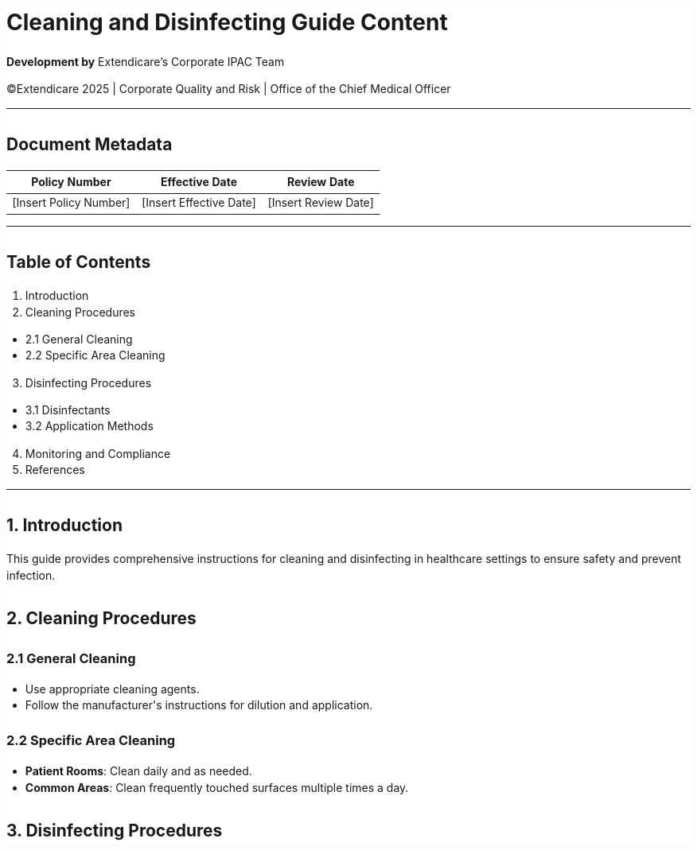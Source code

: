 # Cleaning and Disinfecting Guide Content

**Development by**
Extendicare’s Corporate IPAC Team

©Extendicare 2025 | Corporate Quality and Risk | Office of the Chief Medical Officer

----

## Document Metadata

| Policy Number | Effective Date | Review Date |
|---------------|----------------|-------------|
| [Insert Policy Number] | [Insert Effective Date] | [Insert Review Date] |

----

## Table of Contents

1. Introduction
2. Cleaning Procedures
- 2.1 General Cleaning
- 2.2 Specific Area Cleaning
3. Disinfecting Procedures
- 3.1 Disinfectants
- 3.2 Application Methods
4. Monitoring and Compliance
5. References

----

## 1. Introduction

This guide provides comprehensive instructions for cleaning and disinfecting in healthcare settings to ensure safety and prevent infection.

## 2. Cleaning Procedures

### 2.1 General Cleaning

- Use appropriate cleaning agents.
- Follow the manufacturer's instructions for dilution and application.

### 2.2 Specific Area Cleaning

- **Patient Rooms**: Clean daily and as needed.
- **Common Areas**: Clean frequently touched surfaces multiple times a day.

## 3. Disinfecting Procedures
